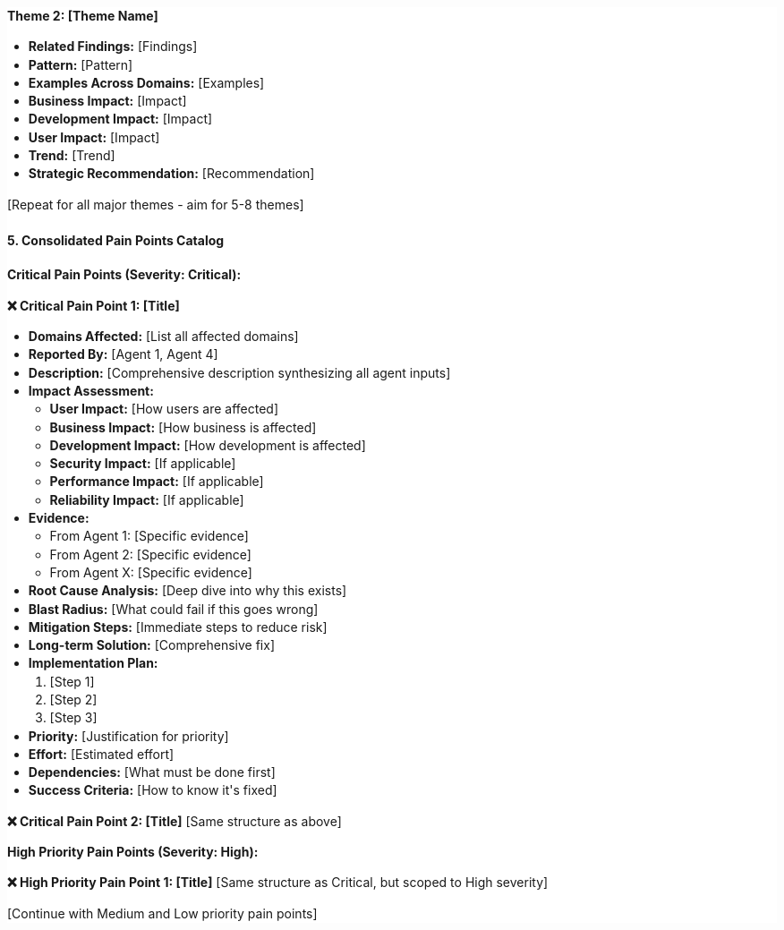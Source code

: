 
**Theme 2: [Theme Name]**
- **Related Findings:** [Findings]
- **Pattern:** [Pattern]
- **Examples Across Domains:** [Examples]
- **Business Impact:** [Impact]
- **Development Impact:** [Impact]
- **User Impact:** [Impact]
- **Trend:** [Trend]
- **Strategic Recommendation:** [Recommendation]

[Repeat for all major themes - aim for 5-8 themes]

#### 5. Consolidated Pain Points Catalog

**Critical Pain Points (Severity: Critical):**

**❌ Critical Pain Point 1: [Title]**
- **Domains Affected:** [List all affected domains]
- **Reported By:** [Agent 1, Agent 4]
- **Description:** [Comprehensive description synthesizing all agent inputs]
- **Impact Assessment:**
  - **User Impact:** [How users are affected]
  - **Business Impact:** [How business is affected]
  - **Development Impact:** [How development is affected]
  - **Security Impact:** [If applicable]
  - **Performance Impact:** [If applicable]
  - **Reliability Impact:** [If applicable]
- **Evidence:**
  - From Agent 1: [Specific evidence]
  - From Agent 2: [Specific evidence]
  - From Agent X: [Specific evidence]
- **Root Cause Analysis:** [Deep dive into why this exists]
- **Blast Radius:** [What could fail if this goes wrong]
- **Mitigation Steps:** [Immediate steps to reduce risk]
- **Long-term Solution:** [Comprehensive fix]
- **Implementation Plan:**
  1. [Step 1]
  2. [Step 2]
  3. [Step 3]
- **Priority:** [Justification for priority]
- **Effort:** [Estimated effort]
- **Dependencies:** [What must be done first]
- **Success Criteria:** [How to know it's fixed]

**❌ Critical Pain Point 2: [Title]**
[Same structure as above]

**High Priority Pain Points (Severity: High):**

**❌ High Priority Pain Point 1: [Title]**
[Same structure as Critical, but scoped to High severity]

[Continue with Medium and Low priority pain points]
